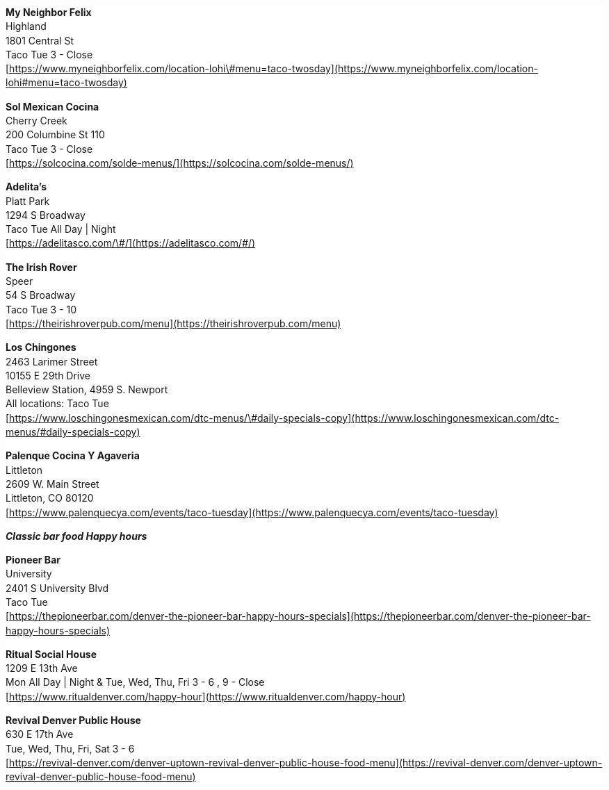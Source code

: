 **My Neighbor Felix**  
Highland  
1801 Central St  
Taco Tue 3  \- Close  
[https://www.myneighborfelix.com/location-lohi\#menu=taco-twosday](https://www.myneighborfelix.com/location-lohi#menu=taco-twosday)

**Sol Mexican Cocina**  
Cherry Creek  
200 Columbine St 110  
Taco Tue 3  \- Close  
[https://solcocina.com/solde-menus/](https://solcocina.com/solde-menus/)

**Adelita’s**  
Platt Park  
1294 S Broadway  
Taco Tue All Day | Night  
[https://adelitasco.com/\#/](https://adelitasco.com/#/)

**The Irish Rover**  
Speer  
54 S Broadway  
Taco Tue 3  \- 10   
[https://theirishroverpub.com/menu](https://theirishroverpub.com/menu)

**Los Chingones**  
2463 Larimer Street  
10155 E 29th Drive  
Belleview Station, 4959 S. Newport  
All locations: Taco Tue  
[https://www.loschingonesmexican.com/dtc-menus/\#daily-specials-copy](https://www.loschingonesmexican.com/dtc-menus/#daily-specials-copy)

**Palenque Cocina Y Agaveria**  
Littleton  
2609 W. Main Street  
Littleton, CO 80120  
[https://www.palenquecya.com/events/taco-tuesday](https://www.palenquecya.com/events/taco-tuesday)

***Classic bar food Happy hours*** 

**Pioneer Bar**  
University  
2401 S University Blvd  
Taco Tue   
[https://thepioneerbar.com/denver-the-pioneer-bar-happy-hours-specials](https://thepioneerbar.com/denver-the-pioneer-bar-happy-hours-specials)

**Ritual Social House**  
1209 E 13th Ave  
Mon All Day | Night & Tue, Wed, Thu, Fri 3  \- 6 , 9  \- Close  
[https://www.ritualdenver.com/happy-hour](https://www.ritualdenver.com/happy-hour)

**Revival Denver Public House**  
630 E 17th Ave  
Tue, Wed, Thu, Fri, Sat 3  \- 6   
[https://revival-denver.com/denver-uptown-revival-denver-public-house-food-menu](https://revival-denver.com/denver-uptown-revival-denver-public-house-food-menu)

